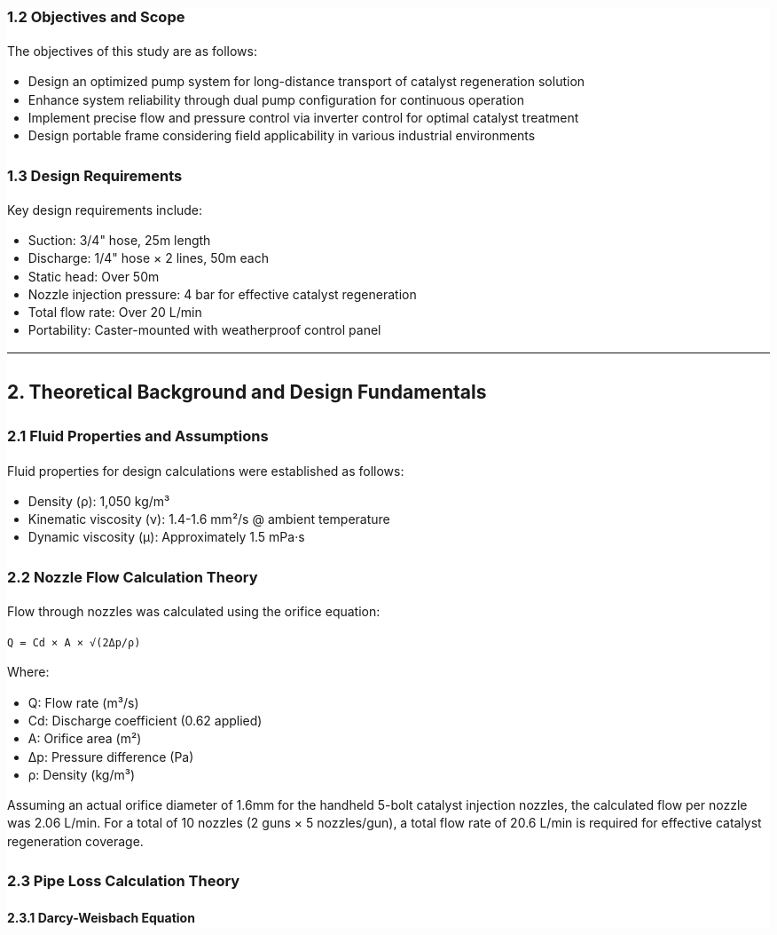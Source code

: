 ### 1.2 Objectives and Scope

The objectives of this study are as follows:
- Design an optimized pump system for long-distance transport of catalyst regeneration solution
- Enhance system reliability through dual pump configuration for continuous operation
- Implement precise flow and pressure control via inverter control for optimal catalyst treatment
- Design portable frame considering field applicability in various industrial environments

### 1.3 Design Requirements

Key design requirements include:
- Suction: 3/4" hose, 25m length
- Discharge: 1/4" hose × 2 lines, 50m each
- Static head: Over 50m
- Nozzle injection pressure: 4 bar for effective catalyst regeneration
- Total flow rate: Over 20 L/min
- Portability: Caster-mounted with weatherproof control panel


---

## 2. Theoretical Background and Design Fundamentals

### 2.1 Fluid Properties and Assumptions

Fluid properties for design calculations were established as follows:
- Density (ρ): 1,050 kg/m³
- Kinematic viscosity (ν): 1.4-1.6 mm²/s @ ambient temperature
- Dynamic viscosity (μ): Approximately 1.5 mPa·s

### 2.2 Nozzle Flow Calculation Theory

Flow through nozzles was calculated using the orifice equation:

```
Q = Cd × A × √(2Δp/ρ)
```

Where:
- Q: Flow rate (m³/s)
- Cd: Discharge coefficient (0.62 applied)
- A: Orifice area (m²)
- Δp: Pressure difference (Pa)
- ρ: Density (kg/m³)

Assuming an actual orifice diameter of 1.6mm for the handheld 5-bolt catalyst injection nozzles, the calculated flow per nozzle was 2.06 L/min. For a total of 10 nozzles (2 guns × 5 nozzles/gun), a total flow rate of 20.6 L/min is required for effective catalyst regeneration coverage.

### 2.3 Pipe Loss Calculation Theory

#### 2.3.1 Darcy-Weisbach Equation
